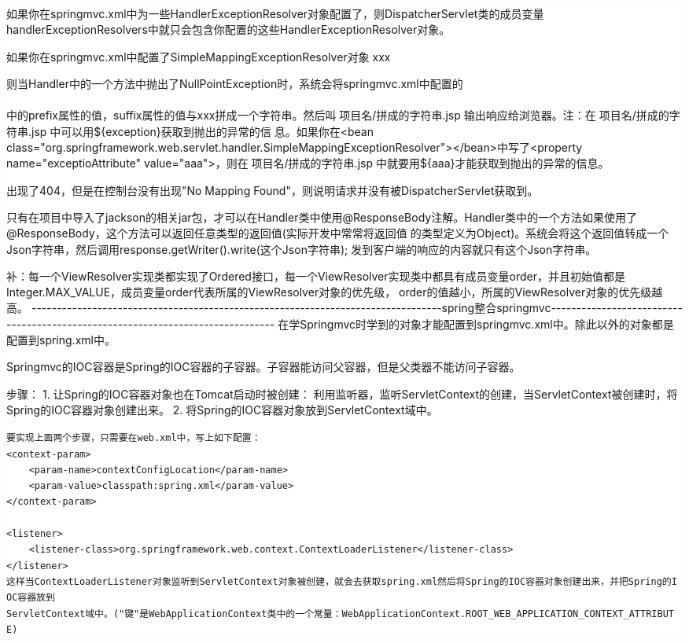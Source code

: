 
如果你在springmvc.xml中为一些HandlerExceptionResolver对象配置了<bean>，则DispatcherServlet类的成员变量handlerExceptionResolvers中就只会包含你配置的这些HandlerExceptionResolver对象。

如果你在springmvc.xml中配置了SimpleMappingExceptionResolver对象
	   <bean class="org.springframework.web.servlet.handler.SimpleMappingExceptionResolver">
		<property name="exceptionMappings">
			<props>
				<prop key="java.lang.NullPointerException">xxx</prop>   
			</props>
		</property>
	   </bean>
	
则当Handler中的一个方法中抛出了NullPointException时，系统会将springmvc.xml中配置的
     <bean class="org.springframework.web.servlet.view.InternalResourceViewResolver">     
	  <property name="prefix" value="/WEB-INF/view/"></property>
	  <property name="suffix" value=".jsp"></property>                              
     </bean> 
中的prefix属性的值，suffix属性的值与xxx拼成一个字符串。然后叫 项目名/拼成的字符串.jsp 输出响应给浏览器。注：在 项目名/拼成的字符串.jsp 中可以用${exception}获取到抛出的异常的信
息。如果你在<bean class="org.springframework.web.servlet.handler.SimpleMappingExceptionResolver"></bean>中写了<property name="exceptioAttribute" value="aaa">，则在
项目名/拼成的字符串.jsp 中就要用${aaa}才能获取到抛出的异常的信息。


出现了404，但是在控制台没有出现"No Mapping Found"，则说明请求并没有被DispatcherServlet获取到。

只有在项目中导入了jackson的相关jar包，才可以在Handler类中使用@ResponseBody注解。Handler类中的一个方法如果使用了@ResponseBody，这个方法可以返回任意类型的返回值(实际开发中常常将返回值
的类型定义为Object)。系统会将这个返回值转成一个Json字符串，然后调用response.getWriter().write(这个Json字符串); 发到客户端的响应的内容就只有这个Json字符串。

补：每一个ViewResolver实现类都实现了Ordered接口，每一个ViewResolver实现类中都具有成员变量order，并且初始值都是Integer.MAX_VALUE，成员变量order代表所属的ViewResolver对象的优先级，
    order的值越小，所属的ViewResolver对象的优先级越高。
---------------------------------------------------------------------------------spring整合springmvc-------------------------------------------------------------------------------
在学Springmvc时学到的对象才能配置到springmvc.xml中。除此以外的对象都是配置到spring.xml中。

Springmvc的IOC容器是Spring的IOC容器的子容器。子容器能访问父容器，但是父类器不能访问子容器。

步骤： 
	1. 让Spring的IOC容器对象也在Tomcat启动时被创建：
	     利用监听器，监听ServletContext的创建，当ServletContext被创建时，将Spring的IOC容器对象创建出来。
	2. 将Spring的IOC容器对象放到ServletContext域中。

	要实现上面两个步骤，只需要在web.xml中，写上如下配置：
	<context-param>
		<param-name>contextConfigLocation</param-name>
		<param-value>classpath:spring.xml</param-value>
	</context-param>
	
	<listener>
		<listener-class>org.springframework.web.context.ContextLoaderListener</listener-class>
	</listener>
	这样当ContextLoaderListener对象监听到ServletContext对象被创建，就会去获取spring.xml然后将Spring的IOC容器对象创建出来，并把Spring的IOC容器放到
	ServletContext域中。("键"是WebApplicationContext类中的一个常量：WebApplicationContext.ROOT_WEB_APPLICATION_CONTEXT_ATTRIBUTE)
	